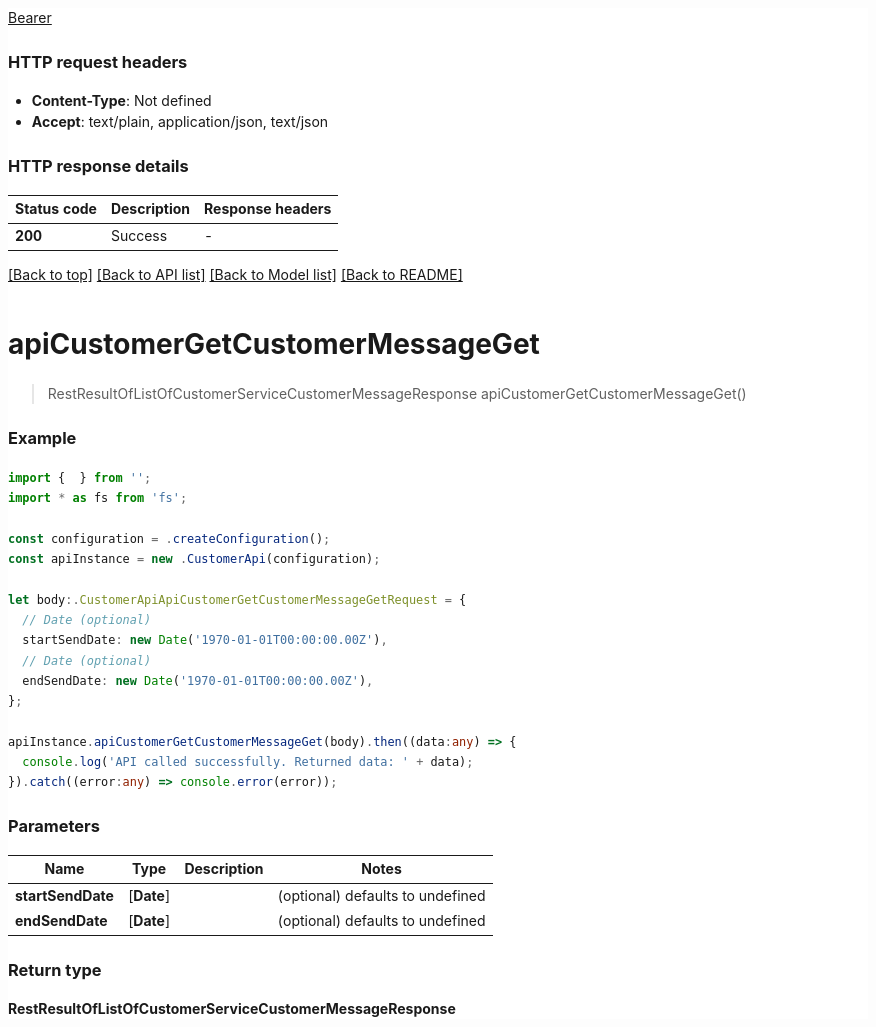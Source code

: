 [Bearer](README.md#Bearer)

### HTTP request headers

 - **Content-Type**: Not defined
 - **Accept**: text/plain, application/json, text/json


### HTTP response details
| Status code | Description | Response headers |
|-------------|-------------|------------------|
**200** | Success |  -  |

[[Back to top]](#) [[Back to API list]](README.md#documentation-for-api-endpoints) [[Back to Model list]](README.md#documentation-for-models) [[Back to README]](README.md)

# **apiCustomerGetCustomerMessageGet**
> RestResultOfListOfCustomerServiceCustomerMessageResponse apiCustomerGetCustomerMessageGet()


### Example


```typescript
import {  } from '';
import * as fs from 'fs';

const configuration = .createConfiguration();
const apiInstance = new .CustomerApi(configuration);

let body:.CustomerApiApiCustomerGetCustomerMessageGetRequest = {
  // Date (optional)
  startSendDate: new Date('1970-01-01T00:00:00.00Z'),
  // Date (optional)
  endSendDate: new Date('1970-01-01T00:00:00.00Z'),
};

apiInstance.apiCustomerGetCustomerMessageGet(body).then((data:any) => {
  console.log('API called successfully. Returned data: ' + data);
}).catch((error:any) => console.error(error));
```


### Parameters

Name | Type | Description  | Notes
------------- | ------------- | ------------- | -------------
 **startSendDate** | [**Date**] |  | (optional) defaults to undefined
 **endSendDate** | [**Date**] |  | (optional) defaults to undefined


### Return type

**RestResultOfListOfCustomerServiceCustomerMessageResponse**
